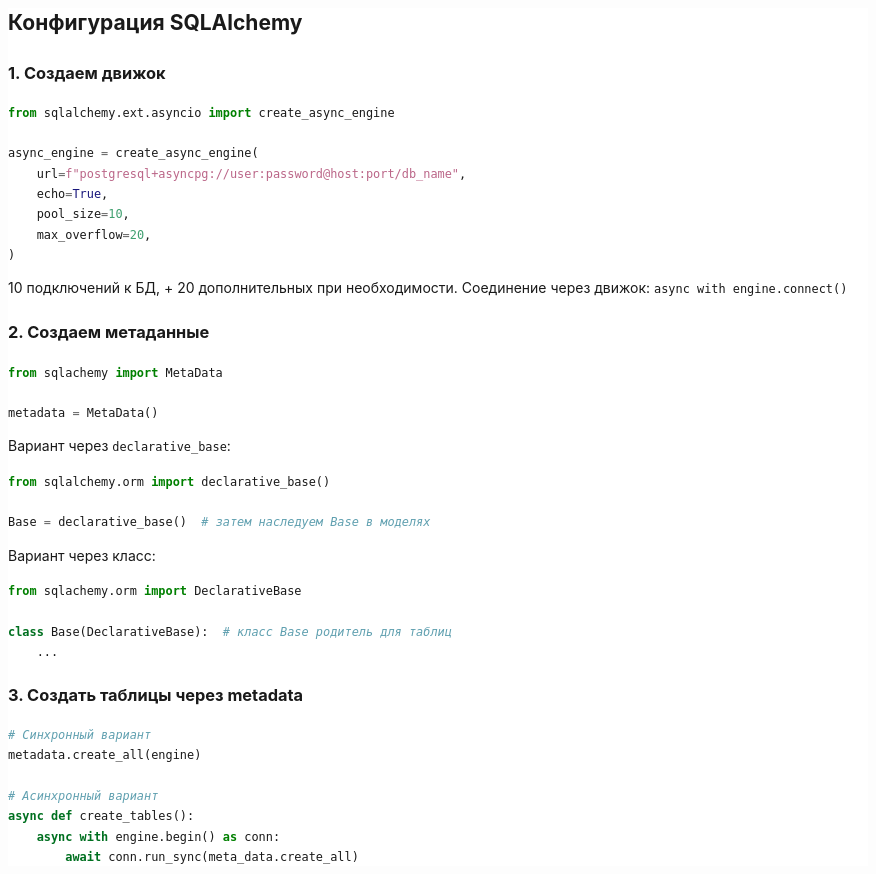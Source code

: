 
## Конфигурация SQLAlchemy

### 1\. Создаем движок

```python
from sqlalchemy.ext.asyncio import create_async_engine

async_engine = create_async_engine(  
    url=f"postgresql+asyncpg://user:password@host:port/db_name",
    echo=True,  
    pool_size=10,  
    max_overflow=20,  
)
```

10 подключений к БД, + 20 дополнительных при необходимости. Соединение через движок: `async with engine.connect()`

### 2\. Создаем метаданные

```python
from sqlachemy import MetaData

metadata = MetaData()
```

Вариант через `declarative_base`:

```python
from sqlalchemy.orm import declarative_base()

Base = declarative_base()  # затем наследуем Base в моделях 
```

Вариант через класс:

```python
from sqlachemy.orm import DeclarativeBase

class Base(DeclarativeBase):  # класс Base родитель для таблиц
    ...
```


### 3\. Создать таблицы через metadata

```python
# Синхронный вариант 
metadata.create_all(engine)

# Асинхронный вариант
async def create_tables():
    async with engine.begin() as conn:
        await conn.run_sync(meta_data.create_all)
```
